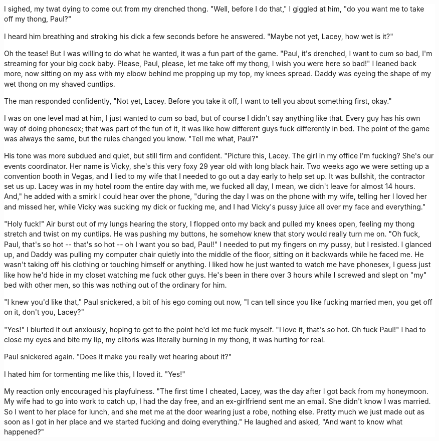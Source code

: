  I sighed, my twat dying to come out from my drenched thong. "Well, before I do that," I giggled at him, "do you want me to take off my thong, Paul?" 

 I heard him breathing and stroking his dick a few seconds before he answered. "Maybe not yet, Lacey, how wet is it?" 

 Oh the tease! But I was willing to do what he wanted, it was a fun part of the game. "Paul, it's drenched, I want to cum so bad, I'm streaming for your big cock baby. Please, Paul, please, let me take off my thong, I wish you were here so bad!" I leaned back more, now sitting on my ass with my elbow behind me propping up my top, my knees spread. Daddy was eyeing the shape of my wet thong on my shaved cuntlips. 

 The man responded confidently, "Not yet, Lacey. Before you take it off, I want to tell you about something first, okay." 

 I was on one level mad at him, I just wanted to cum so bad, but of course I didn't say anything like that. Every guy has his own way of doing phonesex; that was part of the fun of it, it was like how different guys fuck differently in bed. The point of the game was always the same, but the rules changed you know. "Tell me what, Paul?" 

 His tone was more subdued and quiet, but still firm and confident. "Picture this, Lacey. The girl in my office I'm fucking? She's our events coordinator. Her name is Vicky, she's this very foxy 29 year old with long black hair. Two weeks ago we were setting up a convention booth in Vegas, and I lied to my wife that I needed to go out a day early to help set up. It was bullshit, the contractor set us up. Lacey was in my hotel room the entire day with me, we fucked all day, I mean, we didn't leave for almost 14 hours. And," he added with a smirk I could hear over the phone, "during the day I was on the phone with my wife, telling her I loved her and missed her, while Vicky was sucking my dick or fucking me, and I had Vicky's pussy juice all over my face and everything." 

 "Holy fuck!" Air burst out of my lungs hearing the story, I flopped onto my back and pulled my knees open, feeling my thong stretch and twist on my cuntlips. He was pushing my buttons, he somehow knew that story would really turn me on. "Oh fuck, Paul, that's so hot -- that's so hot -- oh I want you so bad, Paul!" I needed to put my fingers on my pussy, but I resisted. I glanced up, and Daddy was pulling my computer chair quietly into the middle of the floor, sitting on it backwards while he faced me. He wasn't taking off his clothing or touching himself or anything. I liked how he just wanted to watch me have phonesex, I guess just like how he'd hide in my closet watching me fuck other guys. He's been in there over 3 hours while I screwed and slept on "my" bed with other men, so this was nothing out of the ordinary for him. 

 "I knew you'd like that," Paul snickered, a bit of his ego coming out now, "I can tell since you like fucking married men, you get off on it, don't you, Lacey?" 

 "Yes!" I blurted it out anxiously, hoping to get to the point he'd let me fuck myself. "I love it, that's so hot. Oh fuck Paul!" I had to close my eyes and bite my lip, my clitoris was literally burning in my thong, it was hurting for real. 

 Paul snickered again. "Does it make you really wet hearing about it?" 

 I hated him for tormenting me like this, I loved it. "Yes!" 

 My reaction only encouraged his playfulness. "The first time I cheated, Lacey, was the day after I got back from my honeymoon. My wife had to go into work to catch up, I had the day free, and an ex-girlfriend sent me an email. She didn't know I was married. So I went to her place for lunch, and she met me at the door wearing just a robe, nothing else. Pretty much we just made out as soon as I got in her place and we started fucking and doing everything." He laughed and asked, "And want to know what happened?" 

